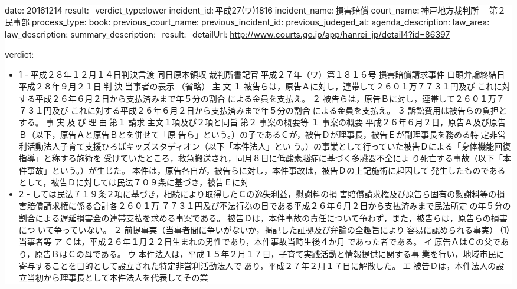 
date: 20161214
result:  
verdict_type:lower
incident_id: 平成27(ワ)1816
incident_name: 損害賠償
court_name: 神戸地方裁判所 　第２民事部
process_type:
book: 
previous_court_name:
previous_incident_id:
previous_judeged_at:
agenda_description: 
law_area: 
law_description: 
summary_description:  
result:  
detailUrl: http://www.courts.go.jp/app/hanrei_jp/detail4?id=86397

verdict:

 - 1 - 
平成２８年１２月１４日判決言渡 同日原本領収 裁判所書記官 
平成２７年（ワ）第１８１６号 損害賠償請求事件 
口頭弁論終結日 平成２８年９月２１日 
            判      決 
   当事者の表示 （省略） 
            主      文 
１  被告らは，原告Ａに対し，連帯して２６０１万７７３１円及び
これに対する平成２６年６月２日から支払済みまで年５分の割合
による金員を支払え。 
２ 被告らは，原告Ｂに対し，連帯して２６０１万７７３１円及び
これに対する平成２６年６月２日から支払済みまで年５分の割合
による金員を支払え。 
３ 訴訟費用は被告らの負担とする。 
            事 実 及 び 理 由 
第１ 請求 
 主文１項及び２項と同旨 
第２ 事案の概要等 
 １ 事案の概要 
 平成２６年６月２日，原告Ａ及び原告Ｂ（以下，原告Ａと原告Ｂとを併せて「原
告ら」という。）の子であるＣが，被告Ｄが理事長，被告Ｅが副理事長を務める特
定非営利活動法人子育て支援ひろばキッズスタディオン（以下「本件法人」とい
う。）の事業として行っていた被告Ｄによる「身体機能回復指導」と称する施術を
受けていたところ，救急搬送され，同月８日に低酸素脳症に基づく多臓器不全によ
り死亡する事故（以下「本件事故」という。）が生じた。 
本件は，原告各自が，被告らに対し，本件事故は，被告Ｄの上記施術に起因して
発生したものであるとして，被告Ｄに対しては民法７０９条に基づき，被告Ｅに対
 - 2 - 
しては民法７１９条２項に基づき，相続により取得したＣの逸失利益，慰謝料の損
害賠償請求権及び原告ら固有の慰謝料等の損害賠償請求権に係る合計各２６０１万
７７３１円及び不法行為の日である平成２６年６月２日から支払済みまで民法所定
の年５分の割合による遅延損害金の連帯支払を求める事案である。 
被告Ｄは，本件事故の責任について争わず，また，被告らは，原告らの損害につ
いて争っていない。 
 ２ 前提事実（当事者間に争いがないか，掲記した証拠及び弁論の全趣旨により
容易に認められる事実） 
 (1) 当事者等 
 ア Ｃは，平成２６年１月２２日生まれの男性であり，本件事故当時生後４か月
であった者である。 
 イ 原告ＡはＣの父であり，原告ＢはＣの母である。 
 ウ 本件法人は，平成１５年２月１７日，子育て実践活動と情報提供に関する事
業を行い，地域市民に寄与することを目的として設立された特定非営利活動法人で
あり，平成２７年２月１７日に解散した。 
エ 被告Ｄは，本件法人の設立当初から理事長として本件法人を代表してその業